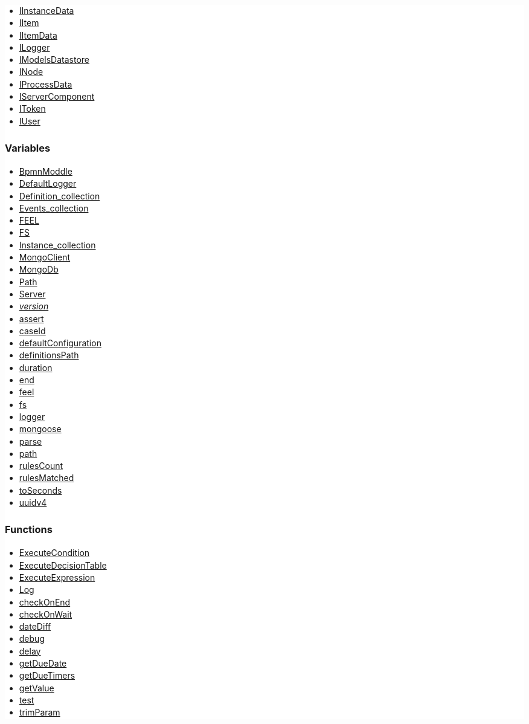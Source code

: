 * [IInstanceData](interfaces/iinstancedata.md)
* [IItem](interfaces/iitem.md)
* [IItemData](interfaces/iitemdata.md)
* [ILogger](interfaces/ilogger.md)
* [IModelsDatastore](interfaces/imodelsdatastore.md)
* [INode](interfaces/inode.md)
* [IProcessData](interfaces/iprocessdata.md)
* [IServerComponent](interfaces/iservercomponent.md)
* [IToken](interfaces/itoken.md)
* [IUser](interfaces/iuser.md)

### Variables

* [BpmnModdle](README.md#const-bpmnmoddle)
* [DefaultLogger](README.md#const-defaultlogger)
* [Definition_collection](README.md#const-definition_collection)
* [Events_collection](README.md#const-events_collection)
* [FEEL](README.md#const-feel)
* [FS](README.md#const-fs)
* [Instance_collection](README.md#const-instance_collection)
* [MongoClient](README.md#const-mongoclient)
* [MongoDb](README.md#const-mongodb)
* [Path](README.md#const-path)
* [Server](README.md#const-server)
* [_version_](README.md#const-_version_)
* [assert](README.md#const-assert)
* [caseId](README.md#caseid)
* [defaultConfiguration](README.md#defaultconfiguration)
* [definitionsPath](README.md#let-definitionspath)
* [duration](README.md#const-duration)
* [end](README.md#const-end)
* [feel](README.md#const-feel)
* [fs](README.md#const-fs)
* [logger](README.md#const-logger)
* [mongoose](README.md#const-mongoose)
* [parse](README.md#const-parse)
* [path](README.md#const-path)
* [rulesCount](README.md#rulescount)
* [rulesMatched](README.md#rulesmatched)
* [toSeconds](README.md#const-toseconds)
* [uuidv4](README.md#uuidv4)

### Functions

* [ExecuteCondition](README.md#executecondition)
* [ExecuteDecisionTable](README.md#executedecisiontable)
* [ExecuteExpression](README.md#executeexpression)
* [Log](README.md#log)
* [checkOnEnd](README.md#checkonend)
* [checkOnWait](README.md#checkonwait)
* [dateDiff](README.md#datediff)
* [debug](README.md#debug)
* [delay](README.md#delay)
* [getDueDate](README.md#getduedate)
* [getDueTimers](README.md#getduetimers)
* [getValue](README.md#getvalue)
* [test](README.md#test)
* [trimParam](README.md#trimparam)
